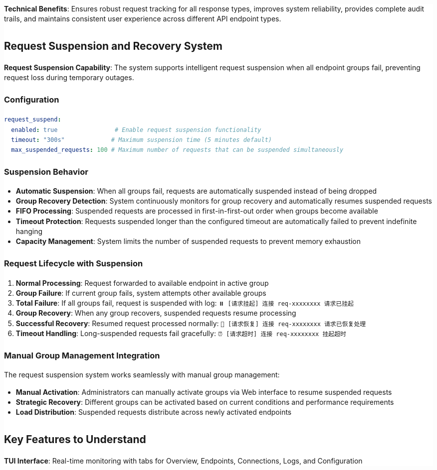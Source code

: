 **Technical Benefits**: Ensures robust request tracking for all response types, improves system reliability, provides complete audit trails, and maintains consistent user experience across different API endpoint types.

## Request Suspension and Recovery System

**Request Suspension Capability**: The system supports intelligent request suspension when all endpoint groups fail, preventing request loss during temporary outages.

### Configuration
```yaml
request_suspend:
  enabled: true                # Enable request suspension functionality
  timeout: "300s"             # Maximum suspension time (5 minutes default)
  max_suspended_requests: 100 # Maximum number of requests that can be suspended simultaneously
```

### Suspension Behavior
- **Automatic Suspension**: When all groups fail, requests are automatically suspended instead of being dropped
- **Group Recovery Detection**: System continuously monitors for group recovery and automatically resumes suspended requests
- **FIFO Processing**: Suspended requests are processed in first-in-first-out order when groups become available
- **Timeout Protection**: Requests suspended longer than the configured timeout are automatically failed to prevent indefinite hanging
- **Capacity Management**: System limits the number of suspended requests to prevent memory exhaustion

### Request Lifecycle with Suspension
1. **Normal Processing**: Request forwarded to available endpoint in active group
2. **Group Failure**: If current group fails, system attempts other available groups
3. **Total Failure**: If all groups fail, request is suspended with log: `⏸️ [请求挂起] 连接 req-xxxxxxxx 请求已挂起`
4. **Group Recovery**: When any group recovers, suspended requests resume processing
5. **Successful Recovery**: Resumed request processed normally: `🔄 [请求恢复] 连接 req-xxxxxxxx 请求已恢复处理`
6. **Timeout Handling**: Long-suspended requests fail gracefully: `⏰ [请求超时] 连接 req-xxxxxxxx 挂起超时`

### Manual Group Management Integration
The request suspension system works seamlessly with manual group management:
- **Manual Activation**: Administrators can manually activate groups via Web interface to resume suspended requests
- **Strategic Recovery**: Different groups can be activated based on current conditions and performance requirements
- **Load Distribution**: Suspended requests distribute across newly activated endpoints

## Key Features to Understand

**TUI Interface**: Real-time monitoring with tabs for Overview, Endpoints, Connections, Logs, and Configuration
